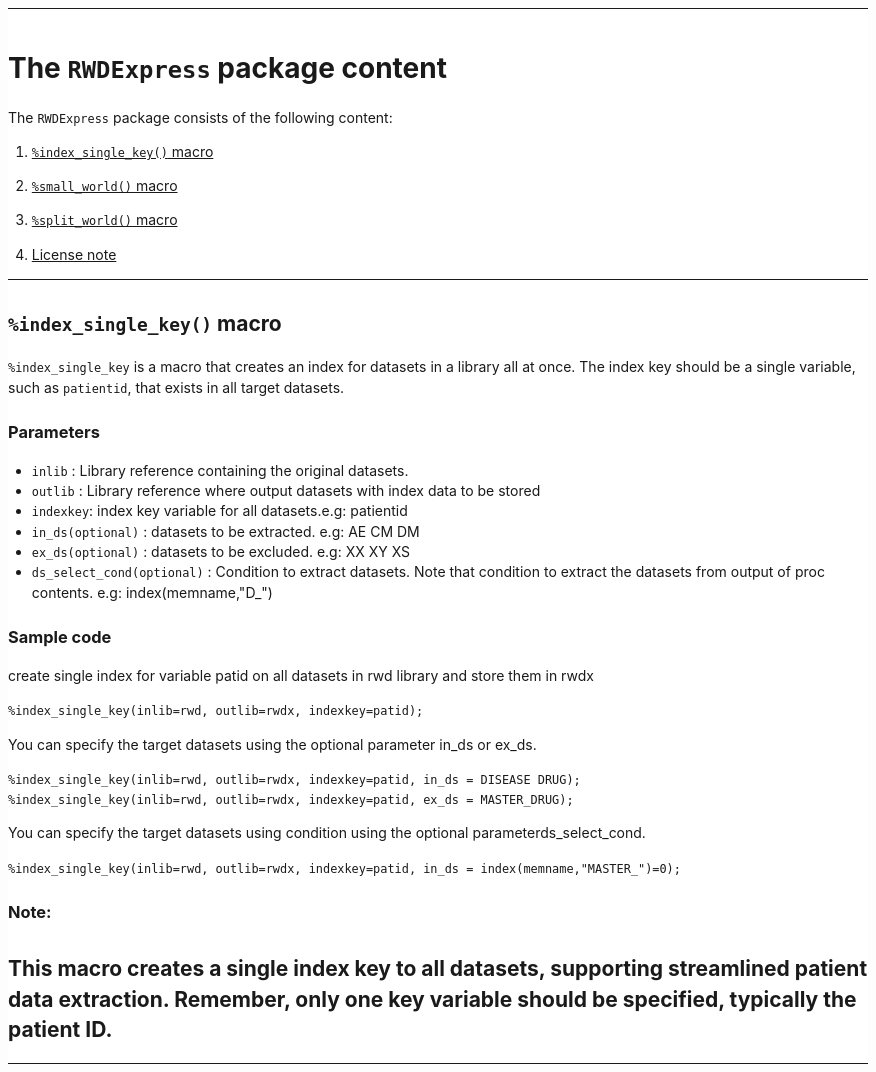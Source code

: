 --------------------------------------------------------------------
 
# The `RWDExpress` package content
The `RWDExpress` package consists of the following content:
 
1. [`%index_single_key()` macro ](#indexsinglekey-macros-1 )
2. [`%small_world()` macro ](#smallworld-macros-2 )
3. [`%split_world()` macro ](#splitworld-macros-3 )
  
 
4. [License note](#license)
  
---
 
## `%index_single_key()` macro <a name="indexsinglekey-macros-1"></a> ######

`%index_single_key` is a macro that creates an index for datasets in a library all at once. The index key should be a single variable, such as `patientid`, that exists in all target datasets. 

### Parameters
  - `inlib`  :  Library reference containing the original datasets.
  - `outlib` :   Library reference where output datasets with index data to be stored
  - `indexkey`: index key variable for all datasets.e.g: patientid	
  - `in_ds(optional)` : datasets to be extracted. e.g: AE CM DM 		
  - `ex_ds(optional)` : datasets to be excluded. e.g: XX XY XS 	   
  - `ds_select_cond(optional)` : Condition to extract datasets.
				Note that condition to extract the datasets from output of proc contents.
							e.g: index(memname,"D_")
### Sample code
create single index for variable patid on all datasets in rwd library and store them in rwdx
~~~sas
%index_single_key(inlib=rwd, outlib=rwdx, indexkey=patid);
~~~
You can specify the target datasets using the optional parameter in_ds or ex_ds.
~~~sas
%index_single_key(inlib=rwd, outlib=rwdx, indexkey=patid, in_ds = DISEASE DRUG);
%index_single_key(inlib=rwd, outlib=rwdx, indexkey=patid, ex_ds = MASTER_DRUG);
~~~
You can specify the target datasets using condition using the optional parameterds_select_cond.
~~~sas
%index_single_key(inlib=rwd, outlib=rwdx, indexkey=patid, in_ds = index(memname,"MASTER_")=0);
~~~

### Note:
This macro creates a single index key to all datasets, supporting streamlined patient data extraction. Remember, only one key variable should be specified, typically the patient ID.
---

  
---
 